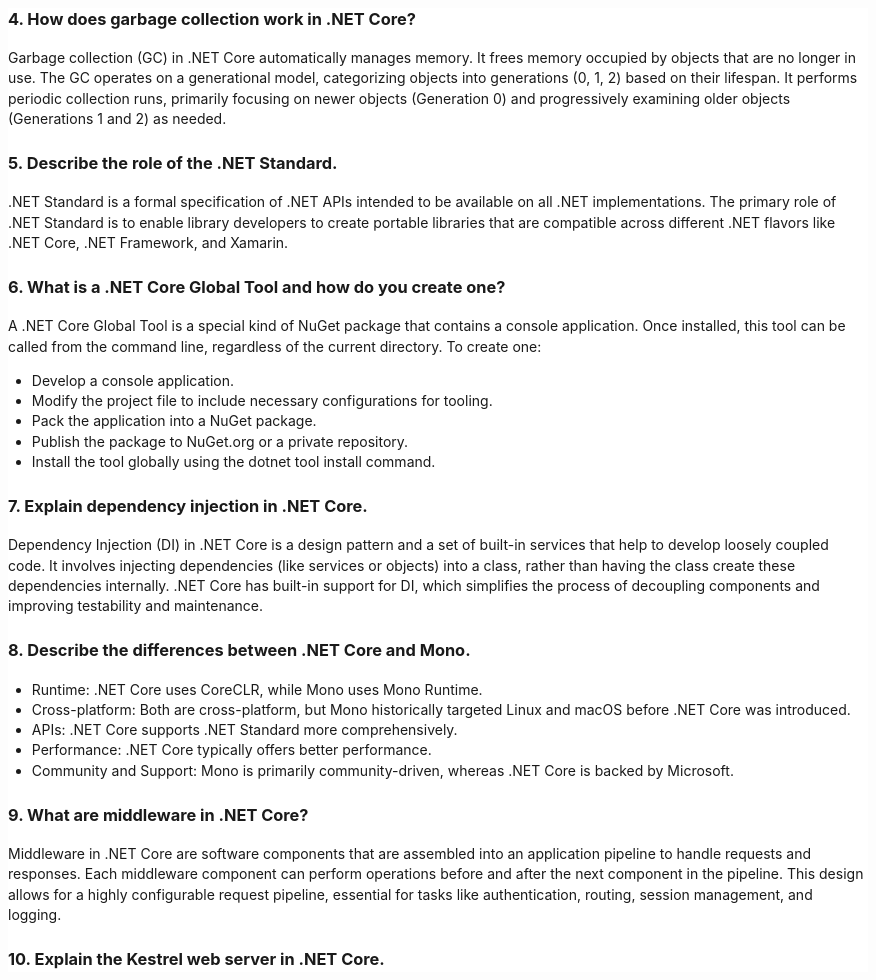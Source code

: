 ### 4. How does garbage collection work in .NET Core?

Garbage collection (GC) in .NET Core automatically manages memory. It frees memory occupied by objects that are no longer in use. The GC operates on a generational model, categorizing objects into generations (0, 1, 2) based on their lifespan. It performs periodic collection runs, primarily focusing on newer objects (Generation 0) and progressively examining older objects (Generations 1 and 2) as needed.

### 5. Describe the role of the .NET Standard.

.NET Standard is a formal specification of .NET APIs intended to be available on all .NET implementations. The primary role of .NET Standard is to enable library developers to create portable libraries that are compatible across different .NET flavors like .NET Core, .NET Framework, and Xamarin.

### 6. What is a .NET Core Global Tool and how do you create one?

A .NET Core Global Tool is a special kind of NuGet package that contains a console application. Once installed, this tool can be called from the command line, regardless of the current directory. To create one:

- Develop a console application.
- Modify the project file to include necessary configurations for tooling.
- Pack the application into a NuGet package.
- Publish the package to NuGet.org or a private repository.
- Install the tool globally using the dotnet tool install command.

### 7. Explain dependency injection in .NET Core.

Dependency Injection (DI) in .NET Core is a design pattern and a set of built-in services that help to develop loosely coupled code. It involves injecting dependencies (like services or objects) into a class, rather than having the class create these dependencies internally. .NET Core has built-in support for DI, which simplifies the process of decoupling components and improving testability and maintenance.

### 8. Describe the differences between .NET Core and Mono.

- Runtime: .NET Core uses CoreCLR, while Mono uses Mono Runtime.
- Cross-platform: Both are cross-platform, but Mono historically targeted Linux and macOS before .NET Core was introduced.
- APIs: .NET Core supports .NET Standard more comprehensively.
- Performance: .NET Core typically offers better performance.
- Community and Support: Mono is primarily community-driven, whereas .NET Core is backed by Microsoft.

### 9. What are middleware in .NET Core?

Middleware in .NET Core are software components that are assembled into an application pipeline to handle requests and responses. Each middleware component can perform operations before and after the next component in the pipeline. This design allows for a highly configurable request pipeline, essential for tasks like authentication, routing, session management, and logging.

### 10. Explain the Kestrel web server in .NET Core.
